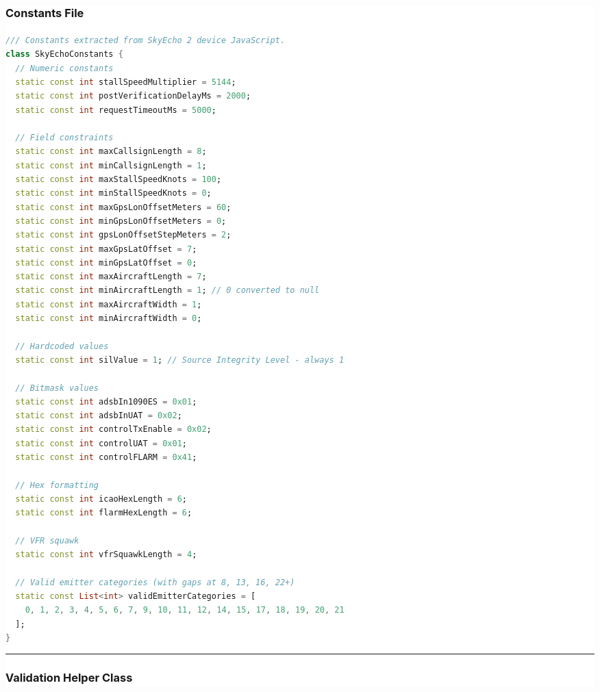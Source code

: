 ### Constants File

```dart
/// Constants extracted from SkyEcho 2 device JavaScript.
class SkyEchoConstants {
  // Numeric constants
  static const int stallSpeedMultiplier = 5144;
  static const int postVerificationDelayMs = 2000;
  static const int requestTimeoutMs = 5000;

  // Field constraints
  static const int maxCallsignLength = 8;
  static const int minCallsignLength = 1;
  static const int maxStallSpeedKnots = 100;
  static const int minStallSpeedKnots = 0;
  static const int maxGpsLonOffsetMeters = 60;
  static const int minGpsLonOffsetMeters = 0;
  static const int gpsLonOffsetStepMeters = 2;
  static const int maxGpsLatOffset = 7;
  static const int minGpsLatOffset = 0;
  static const int maxAircraftLength = 7;
  static const int minAircraftLength = 1; // 0 converted to null
  static const int maxAircraftWidth = 1;
  static const int minAircraftWidth = 0;

  // Hardcoded values
  static const int silValue = 1; // Source Integrity Level - always 1

  // Bitmask values
  static const int adsbIn1090ES = 0x01;
  static const int adsbInUAT = 0x02;
  static const int controlTxEnable = 0x02;
  static const int controlUAT = 0x01;
  static const int controlFLARM = 0x41;

  // Hex formatting
  static const int icaoHexLength = 6;
  static const int flarmHexLength = 6;

  // VFR squawk
  static const int vfrSquawkLength = 4;

  // Valid emitter categories (with gaps at 8, 13, 16, 22+)
  static const List<int> validEmitterCategories = [
    0, 1, 2, 3, 4, 5, 6, 7, 9, 10, 11, 12, 14, 15, 17, 18, 19, 20, 21
  ];
}
```

---

### Validation Helper Class
